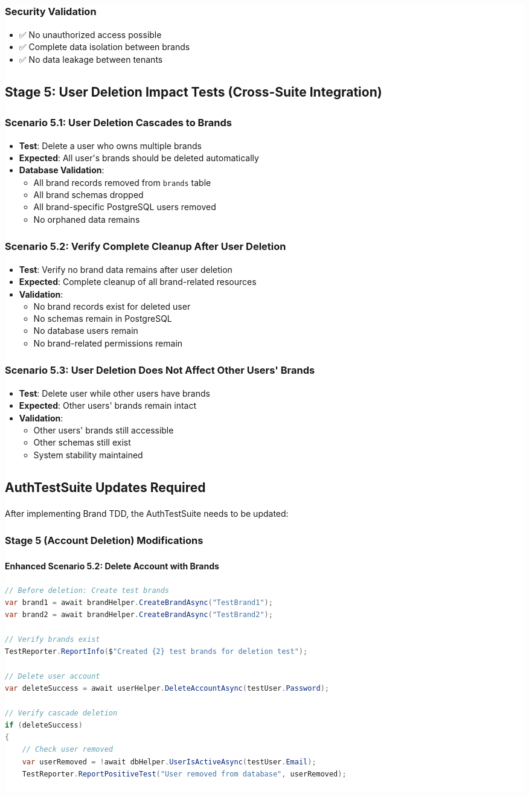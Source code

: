 ### Security Validation
- ✅ No unauthorized access possible
- ✅ Complete data isolation between brands
- ✅ No data leakage between tenants

## Stage 5: User Deletion Impact Tests (Cross-Suite Integration)

### Scenario 5.1: User Deletion Cascades to Brands
- **Test**: Delete a user who owns multiple brands
- **Expected**: All user's brands should be deleted automatically
- **Database Validation**:
  - All brand records removed from `brands` table
  - All brand schemas dropped
  - All brand-specific PostgreSQL users removed
  - No orphaned data remains

### Scenario 5.2: Verify Complete Cleanup After User Deletion
- **Test**: Verify no brand data remains after user deletion
- **Expected**: Complete cleanup of all brand-related resources
- **Validation**:
  - No brand records exist for deleted user
  - No schemas remain in PostgreSQL
  - No database users remain
  - No brand-related permissions remain

### Scenario 5.3: User Deletion Does Not Affect Other Users' Brands
- **Test**: Delete user while other users have brands
- **Expected**: Other users' brands remain intact
- **Validation**:
  - Other users' brands still accessible
  - Other schemas still exist
  - System stability maintained

## AuthTestSuite Updates Required

After implementing Brand TDD, the AuthTestSuite needs to be updated:

### Stage 5 (Account Deletion) Modifications

#### Enhanced Scenario 5.2: Delete Account with Brands
```csharp
// Before deletion: Create test brands
var brand1 = await brandHelper.CreateBrandAsync("TestBrand1");
var brand2 = await brandHelper.CreateBrandAsync("TestBrand2");

// Verify brands exist
TestReporter.ReportInfo($"Created {2} test brands for deletion test");

// Delete user account
var deleteSuccess = await userHelper.DeleteAccountAsync(testUser.Password);

// Verify cascade deletion
if (deleteSuccess)
{
    // Check user removed
    var userRemoved = !await dbHelper.UserIsActiveAsync(testUser.Email);
    TestReporter.ReportPositiveTest("User removed from database", userRemoved);
    
```